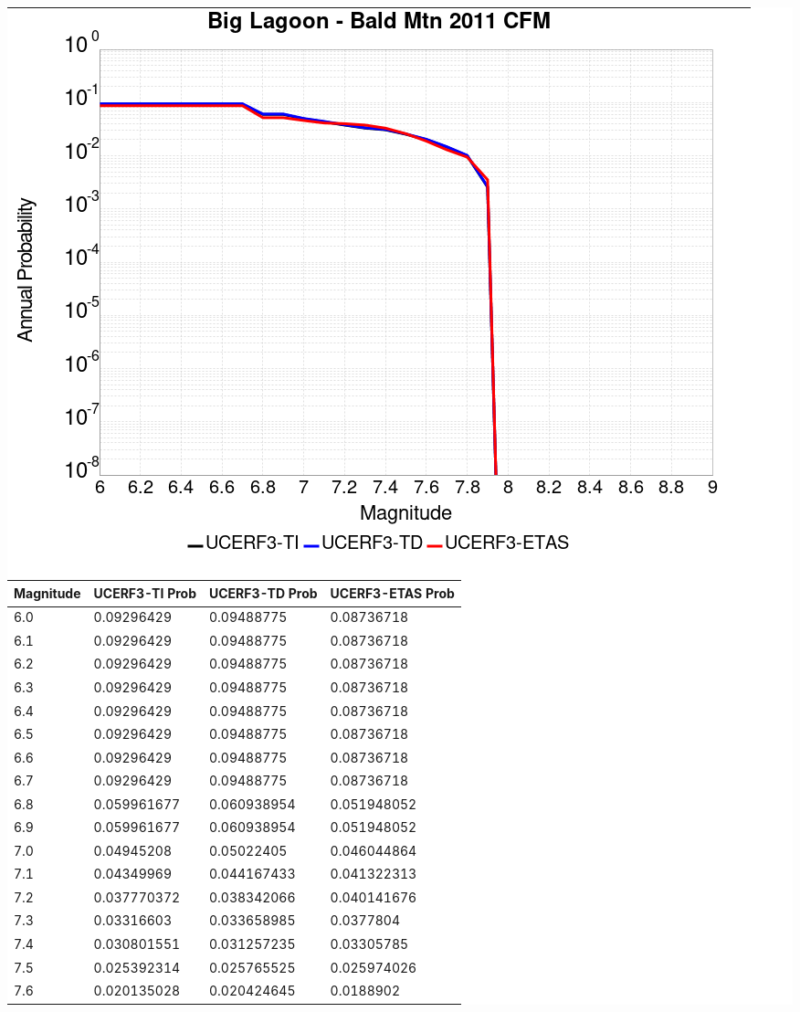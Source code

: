 | ![MPD](Big_Lagoon_Bald_Mtn_2011_CFM.png) |
|-----|

| Magnitude | UCERF3-TI Prob | UCERF3-TD Prob | UCERF3-ETAS Prob |
|-----|-----|-----|-----|
| 6.0 | 0.09296429 | 0.09488775 | 0.08736718 |
| 6.1 | 0.09296429 | 0.09488775 | 0.08736718 |
| 6.2 | 0.09296429 | 0.09488775 | 0.08736718 |
| 6.3 | 0.09296429 | 0.09488775 | 0.08736718 |
| 6.4 | 0.09296429 | 0.09488775 | 0.08736718 |
| 6.5 | 0.09296429 | 0.09488775 | 0.08736718 |
| 6.6 | 0.09296429 | 0.09488775 | 0.08736718 |
| 6.7 | 0.09296429 | 0.09488775 | 0.08736718 |
| 6.8 | 0.059961677 | 0.060938954 | 0.051948052 |
| 6.9 | 0.059961677 | 0.060938954 | 0.051948052 |
| 7.0 | 0.04945208 | 0.05022405 | 0.046044864 |
| 7.1 | 0.04349969 | 0.044167433 | 0.041322313 |
| 7.2 | 0.037770372 | 0.038342066 | 0.040141676 |
| 7.3 | 0.03316603 | 0.033658985 | 0.0377804 |
| 7.4 | 0.030801551 | 0.031257235 | 0.03305785 |
| 7.5 | 0.025392314 | 0.025765525 | 0.025974026 |
| 7.6 | 0.020135028 | 0.020424645 | 0.0188902 |
